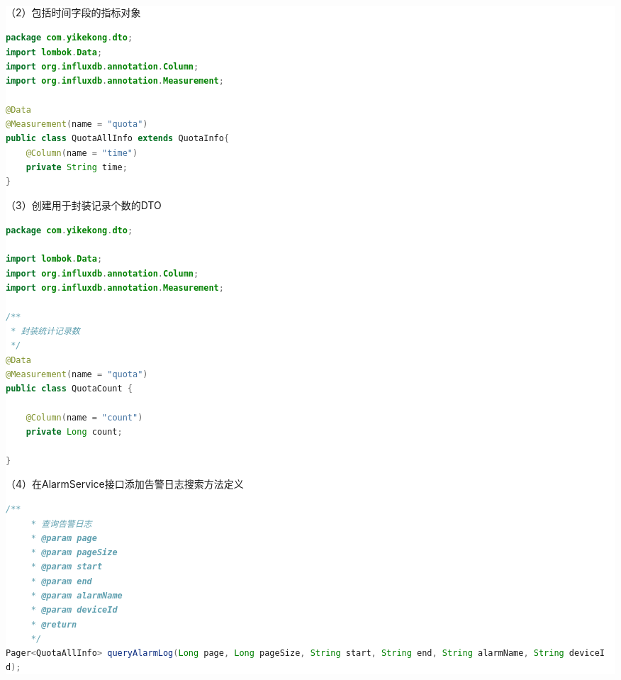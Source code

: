 （2）包括时间字段的指标对象

```java
package com.yikekong.dto;
import lombok.Data;
import org.influxdb.annotation.Column;
import org.influxdb.annotation.Measurement;

@Data
@Measurement(name = "quota")
public class QuotaAllInfo extends QuotaInfo{
    @Column(name = "time")
    private String time;
}
```

（3）创建用于封装记录个数的DTO

```java
package com.yikekong.dto;

import lombok.Data;
import org.influxdb.annotation.Column;
import org.influxdb.annotation.Measurement;

/**
 * 封装统计记录数
 */
@Data
@Measurement(name = "quota")
public class QuotaCount {

    @Column(name = "count")
    private Long count;

}
```

（4）在AlarmService接口添加告警日志搜索方法定义

```java
/**
     * 查询告警日志
     * @param page
     * @param pageSize
     * @param start
     * @param end
     * @param alarmName
     * @param deviceId
     * @return
     */
Pager<QuotaAllInfo> queryAlarmLog(Long page, Long pageSize, String start, String end, String alarmName, String deviceId);
```
